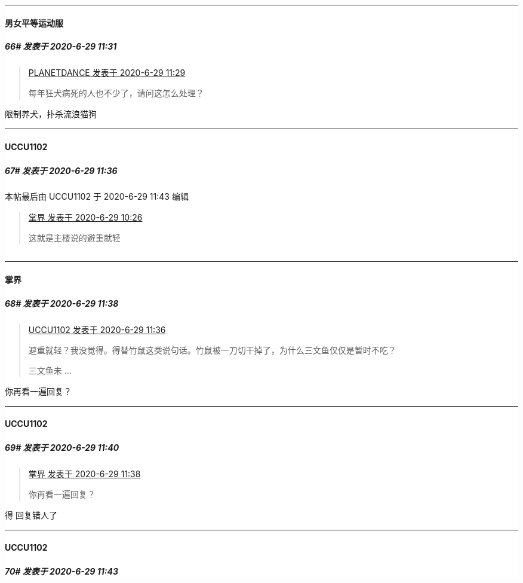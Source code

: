-----

####  男女平等运动服  
##### 66#       发表于 2020-6-29 11:31


<blockquote><a href="httphttps://bbs.saraba1st.com/2b/forum.php?mod=redirect&amp;goto=findpost&amp;pid=47995248&amp;ptid=1944701" target="_blank">PLANETDANCE 发表于 2020-6-29 11:29</a>

每年狂犬病死的人也不少了，请问这怎么处理？</blockquote>
限制养犬，扑杀流浪猫狗


-----

####  UCCU1102  
##### 67#       发表于 2020-6-29 11:36


 本帖最后由 UCCU1102 于 2020-6-29 11:43 编辑 
<blockquote><a href="httphttps://bbs.saraba1st.com/2b/forum.php?mod=redirect&amp;goto=findpost&amp;pid=47994430&amp;ptid=1944701" target="_blank">掌界 发表于 2020-6-29 10:26</a>

这就是主楼说的避重就轻</blockquote>
##


-----

####  掌界  
##### 68#       发表于 2020-6-29 11:38


<blockquote><a href="httphttps://bbs.saraba1st.com/2b/forum.php?mod=redirect&amp;goto=findpost&amp;pid=47995360&amp;ptid=1944701" target="_blank">UCCU1102 发表于 2020-6-29 11:36</a>

避重就轻？我没觉得。得替竹鼠这类说句话。竹鼠被一刀切干掉了，为什么三文鱼仅仅是暂时不吃？

三文鱼未 ...</blockquote>
你再看一遍回复？


-----

####  UCCU1102  
##### 69#       发表于 2020-6-29 11:40


<blockquote><a href="httphttps://bbs.saraba1st.com/2b/forum.php?mod=redirect&amp;goto=findpost&amp;pid=47995384&amp;ptid=1944701" target="_blank">掌界 发表于 2020-6-29 11:38</a>

你再看一遍回复？</blockquote>
得 回复错人了


-----

####  UCCU1102  
##### 70#       发表于 2020-6-29 11:43
